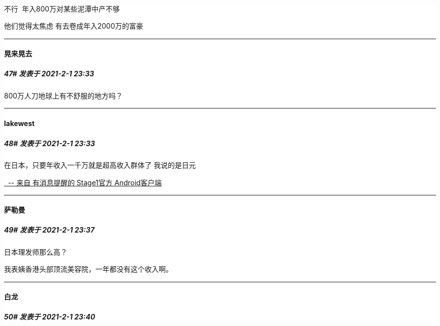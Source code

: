 
不行  年入800万对某些泥潭中产不够


他们觉得太焦虑 有去卷成年入2000万的富豪







*****

####  晃来晃去  
##### 47#       发表于 2021-2-1 23:33




800万人刀地球上有不舒服的地方吗？







*****

####  lakewest  
##### 48#       发表于 2021-2-1 23:33




在日本，只要年收入一千万就是超高收入群体了
我说的是日元

[  -- 来自 有消息提醒的 Stage1官方 Android客户端](https://www.coolapk.com/apk/140634)







*****

####  萨勒曼  
##### 49#       发表于 2021-2-1 23:37




日本理发师那么高？

我表姨香港头部顶流美容院，一年都没有这个收入啊。







*****

####  白龙  
##### 50#       发表于 2021-2-1 23:40
